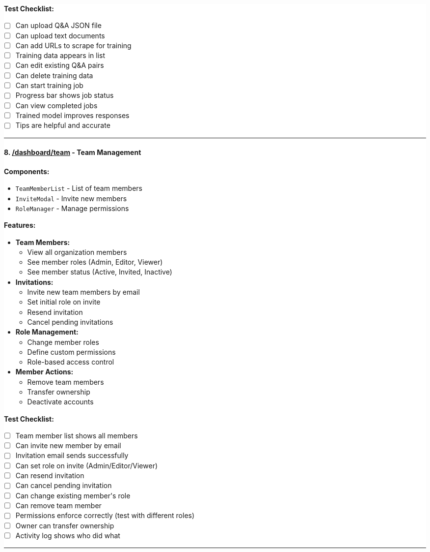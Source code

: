 **Test Checklist:**
- [ ] Can upload Q&A JSON file
- [ ] Can upload text documents
- [ ] Can add URLs to scrape for training
- [ ] Training data appears in list
- [ ] Can edit existing Q&A pairs
- [ ] Can delete training data
- [ ] Can start training job
- [ ] Progress bar shows job status
- [ ] Can view completed jobs
- [ ] Trained model improves responses
- [ ] Tips are helpful and accurate

---

#### 8. **[/dashboard/team](/dashboard/team)** - Team Management
**Components:**
- `TeamMemberList` - List of team members
- `InviteModal` - Invite new members
- `RoleManager` - Manage permissions

**Features:**
- **Team Members:**
  - View all organization members
  - See member roles (Admin, Editor, Viewer)
  - See member status (Active, Invited, Inactive)
- **Invitations:**
  - Invite new team members by email
  - Set initial role on invite
  - Resend invitation
  - Cancel pending invitations
- **Role Management:**
  - Change member roles
  - Define custom permissions
  - Role-based access control
- **Member Actions:**
  - Remove team members
  - Transfer ownership
  - Deactivate accounts

**Test Checklist:**
- [ ] Team member list shows all members
- [ ] Can invite new member by email
- [ ] Invitation email sends successfully
- [ ] Can set role on invite (Admin/Editor/Viewer)
- [ ] Can resend invitation
- [ ] Can cancel pending invitation
- [ ] Can change existing member's role
- [ ] Can remove team member
- [ ] Permissions enforce correctly (test with different roles)
- [ ] Owner can transfer ownership
- [ ] Activity log shows who did what

---